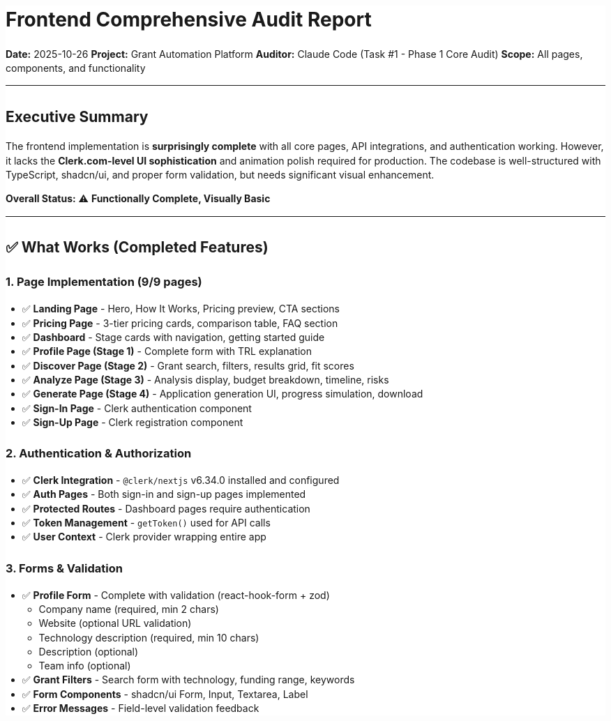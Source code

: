 # Frontend Comprehensive Audit Report

**Date:** 2025-10-26
**Project:** Grant Automation Platform
**Auditor:** Claude Code (Task #1 - Phase 1 Core Audit)
**Scope:** All pages, components, and functionality

---

## Executive Summary

The frontend implementation is **surprisingly complete** with all core pages, API integrations, and authentication working. However, it lacks the **Clerk.com-level UI sophistication** and animation polish required for production. The codebase is well-structured with TypeScript, shadcn/ui, and proper form validation, but needs significant visual enhancement.

**Overall Status:** ⚠️ **Functionally Complete, Visually Basic**

---

## ✅ What Works (Completed Features)

### 1. Page Implementation (9/9 pages)
- ✅ **Landing Page** - Hero, How It Works, Pricing preview, CTA sections
- ✅ **Pricing Page** - 3-tier pricing cards, comparison table, FAQ section
- ✅ **Dashboard** - Stage cards with navigation, getting started guide
- ✅ **Profile Page (Stage 1)** - Complete form with TRL explanation
- ✅ **Discover Page (Stage 2)** - Grant search, filters, results grid, fit scores
- ✅ **Analyze Page (Stage 3)** - Analysis display, budget breakdown, timeline, risks
- ✅ **Generate Page (Stage 4)** - Application generation UI, progress simulation, download
- ✅ **Sign-In Page** - Clerk authentication component
- ✅ **Sign-Up Page** - Clerk registration component

### 2. Authentication & Authorization
- ✅ **Clerk Integration** - `@clerk/nextjs` v6.34.0 installed and configured
- ✅ **Auth Pages** - Both sign-in and sign-up pages implemented
- ✅ **Protected Routes** - Dashboard pages require authentication
- ✅ **Token Management** - `getToken()` used for API calls
- ✅ **User Context** - Clerk provider wrapping entire app

### 3. Forms & Validation
- ✅ **Profile Form** - Complete with validation (react-hook-form + zod)
  - Company name (required, min 2 chars)
  - Website (optional URL validation)
  - Technology description (required, min 10 chars)
  - Description (optional)
  - Team info (optional)
- ✅ **Grant Filters** - Search form with technology, funding range, keywords
- ✅ **Form Components** - shadcn/ui Form, Input, Textarea, Label
- ✅ **Error Messages** - Field-level validation feedback
